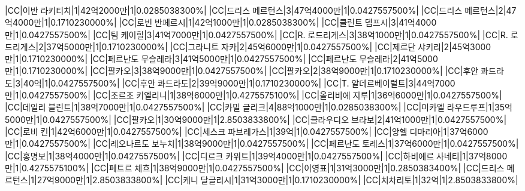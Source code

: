 |CC|이반 라키티치|1|42억2000만|1|0.0285038300%|
|CC|드리스 메르턴스|3|47억4000만|1|0.0427557500%|
|CC|드리스 메르턴스|2|47억4000만|1|0.1710230000%|
|CC|로빈 반페르시|1|42억1000만|1|0.0285038300%|
|CC|클린트 뎀프시|3|41억4000만|1|0.0427557500%|
|CC|팀 케이힐|3|41억7000만|1|0.0427557500%|
|CC|R. 로드리게스|3|38억1000만|1|0.0427557500%|
|CC|R. 로드리게스|2|37억5000만|1|0.1710230000%|
|CC|그라니트 자카|2|45억6000만|1|0.0427557500%|
|CC|제르단 샤키리|2|45억3000만|1|0.1710230000%|
|CC|페르난도 무슬레라|3|41억5000만|1|0.0427557500%|
|CC|페르난도 무슬레라|2|41억5000만|1|0.1710230000%|
|CC|팔카오|3|38억9000만|1|0.0427557500%|
|CC|팔카오|2|38억9000만|1|0.1710230000%|
|CC|후안 콰드라도|3|40억|1|0.0427557500%|
|CC|후안 콰드라도|2|39억9000만|1|0.1710230000%|
|CC|T. 알데르베이럴트|3|44억7000만|1|0.0427557500%|
|CC|조르조 키엘리니|1|38억6000만|1|0.4275575100%|
|CC|올리비에 지루|1|36억6000만|1|0.0427557500%|
|CC|데일리 블린트|1|38억7000만|1|0.0427557500%|
|CC|카밀 글리크|4|88억1000만|1|0.0285038300%|
|CC|미카엘 라우드루프|1|35억5000만|1|0.0427557500%|
|CC|팔카오|1|30억9000만|1|2.8503833800%|
|CC|클라우디오 브라보|2|41억1000만|1|0.0427557500%|
|CC|로비 킨|1|42억6000만|1|0.0427557500%|
|CC|세스크 파브레가스|1|39억|1|0.0427557500%|
|CC|앙헬 디마리아|1|37억6000만|1|0.0427557500%|
|CC|레오나르도 보누치|1|38억9000만|1|0.0427557500%|
|CC|페르난도 토레스|1|37억6000만|1|0.0427557500%|
|CC|홍명보|1|38억4000만|1|0.0427557500%|
|CC|디르크 카위트|1|39억4000만|1|0.0427557500%|
|CC|하비에르 사네티|1|37억8000만|1|0.4275575100%|
|CC|페트르 체흐|1|38억9000만|1|0.0427557500%|
|CC|이영표|1|31억3000만|1|0.2850383400%|
|CC|드리스 메르턴스|1|27억9000만|1|2.8503833800%|
|CC|케니 달글리시|1|31억3000만|1|0.1710230000%|
|CC|치차리토|1|32억|1|2.8503833800%|